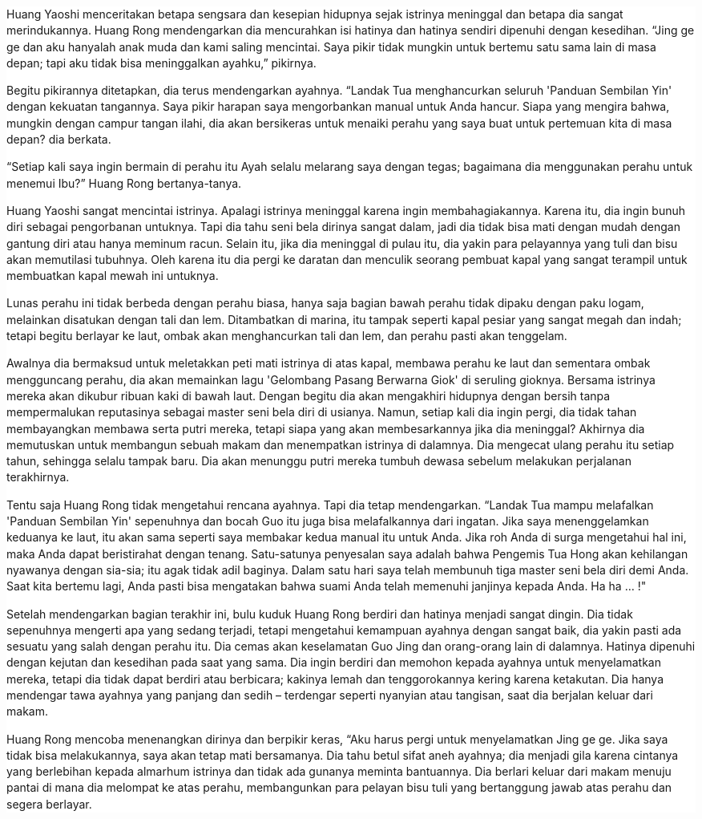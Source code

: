 Huang Yaoshi menceritakan betapa sengsara dan kesepian hidupnya sejak istrinya meninggal dan betapa dia sangat merindukannya. Huang Rong mendengarkan dia mencurahkan isi hatinya dan hatinya sendiri dipenuhi dengan kesedihan. “Jing ge ge dan aku hanyalah anak muda dan kami saling mencintai. Saya pikir tidak mungkin untuk bertemu satu sama lain di masa depan; tapi aku tidak bisa meninggalkan ayahku,” pikirnya.

Begitu pikirannya ditetapkan, dia terus mendengarkan ayahnya. “Landak Tua menghancurkan seluruh 'Panduan Sembilan Yin' dengan kekuatan tangannya. Saya pikir harapan saya mengorbankan manual untuk Anda hancur. Siapa yang mengira bahwa, mungkin dengan campur tangan ilahi, dia akan bersikeras untuk menaiki perahu yang saya buat untuk pertemuan kita di masa depan? dia berkata.

“Setiap kali saya ingin bermain di perahu itu Ayah selalu melarang saya dengan tegas; bagaimana dia menggunakan perahu untuk menemui Ibu?” Huang Rong bertanya-tanya.

Huang Yaoshi sangat mencintai istrinya. Apalagi istrinya meninggal karena ingin membahagiakannya. Karena itu, dia ingin bunuh diri sebagai pengorbanan untuknya. Tapi dia tahu seni bela dirinya sangat dalam, jadi dia tidak bisa mati dengan mudah dengan gantung diri atau hanya meminum racun. Selain itu, jika dia meninggal di pulau itu, dia yakin para pelayannya yang tuli dan bisu akan memutilasi tubuhnya. Oleh karena itu dia pergi ke daratan dan menculik seorang pembuat kapal yang sangat terampil untuk membuatkan kapal mewah ini untuknya.

Lunas perahu ini tidak berbeda dengan perahu biasa, hanya saja bagian bawah perahu tidak dipaku dengan paku logam, melainkan disatukan dengan tali dan lem. Ditambatkan di marina, itu tampak seperti kapal pesiar yang sangat megah dan indah; tetapi begitu berlayar ke laut, ombak akan menghancurkan tali dan lem, dan perahu pasti akan tenggelam.

Awalnya dia bermaksud untuk meletakkan peti mati istrinya di atas kapal, membawa perahu ke laut dan sementara ombak mengguncang perahu, dia akan memainkan lagu 'Gelombang Pasang Berwarna Giok' di seruling gioknya. Bersama istrinya mereka akan dikubur ribuan kaki di bawah laut. Dengan begitu dia akan mengakhiri hidupnya dengan bersih tanpa mempermalukan reputasinya sebagai master seni bela diri di usianya. Namun, setiap kali dia ingin pergi, dia tidak tahan membayangkan membawa serta putri mereka, tetapi siapa yang akan membesarkannya jika dia meninggal? Akhirnya dia memutuskan untuk membangun sebuah makam dan menempatkan istrinya di dalamnya. Dia mengecat ulang perahu itu setiap tahun, sehingga selalu tampak baru. Dia akan menunggu putri mereka tumbuh dewasa sebelum melakukan perjalanan terakhirnya.

Tentu saja Huang Rong tidak mengetahui rencana ayahnya. Tapi dia tetap mendengarkan. “Landak Tua mampu melafalkan 'Panduan Sembilan Yin' sepenuhnya dan bocah Guo itu juga bisa melafalkannya dari ingatan. Jika saya menenggelamkan keduanya ke laut, itu akan sama seperti saya membakar kedua manual itu untuk Anda. Jika roh Anda di surga mengetahui hal ini, maka Anda dapat beristirahat dengan tenang. Satu-satunya penyesalan saya adalah bahwa Pengemis Tua Hong akan kehilangan nyawanya dengan sia-sia; itu agak tidak adil baginya. Dalam satu hari saya telah membunuh tiga master seni bela diri demi Anda. Saat kita bertemu lagi, Anda pasti bisa mengatakan bahwa suami Anda telah memenuhi janjinya kepada Anda. Ha ha … !"

Setelah mendengarkan bagian terakhir ini, bulu kuduk Huang Rong berdiri dan hatinya menjadi sangat dingin. Dia tidak sepenuhnya mengerti apa yang sedang terjadi, tetapi mengetahui kemampuan ayahnya dengan sangat baik, dia yakin pasti ada sesuatu yang salah dengan perahu itu. Dia cemas akan keselamatan Guo Jing dan orang-orang lain di dalamnya. Hatinya dipenuhi dengan kejutan dan kesedihan pada saat yang sama. Dia ingin berdiri dan memohon kepada ayahnya untuk menyelamatkan mereka, tetapi dia tidak dapat berdiri atau berbicara; kakinya lemah dan tenggorokannya kering karena ketakutan. Dia hanya mendengar tawa ayahnya yang panjang dan sedih – terdengar seperti nyanyian atau tangisan, saat dia berjalan keluar dari makam.

Huang Rong mencoba menenangkan dirinya dan berpikir keras, “Aku harus pergi untuk menyelamatkan Jing ge ge. Jika saya tidak bisa melakukannya, saya akan tetap mati bersamanya. Dia tahu betul sifat aneh ayahnya; dia menjadi gila karena cintanya yang berlebihan kepada almarhum istrinya dan tidak ada gunanya meminta bantuannya. Dia berlari keluar dari makam menuju pantai di mana dia melompat ke atas perahu, membangunkan para pelayan bisu tuli yang bertanggung jawab atas perahu dan segera berlayar.

